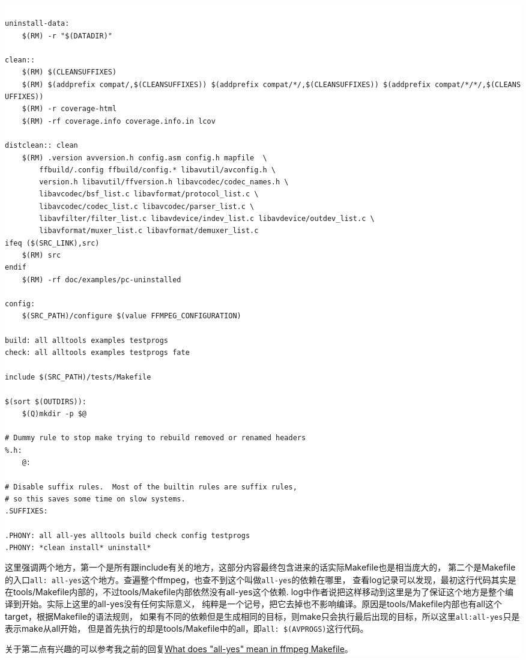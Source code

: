 ```

uninstall-data:
    $(RM) -r "$(DATADIR)"

clean::
    $(RM) $(CLEANSUFFIXES)
    $(RM) $(addprefix compat/,$(CLEANSUFFIXES)) $(addprefix compat/*/,$(CLEANSUFFIXES)) $(addprefix compat/*/*/,$(CLEANSUFFIXES))
    $(RM) -r coverage-html
    $(RM) -rf coverage.info coverage.info.in lcov

distclean:: clean
    $(RM) .version avversion.h config.asm config.h mapfile  \
        ffbuild/.config ffbuild/config.* libavutil/avconfig.h \
        version.h libavutil/ffversion.h libavcodec/codec_names.h \
        libavcodec/bsf_list.c libavformat/protocol_list.c \
        libavcodec/codec_list.c libavcodec/parser_list.c \
        libavfilter/filter_list.c libavdevice/indev_list.c libavdevice/outdev_list.c \
        libavformat/muxer_list.c libavformat/demuxer_list.c
ifeq ($(SRC_LINK),src)
    $(RM) src
endif
    $(RM) -rf doc/examples/pc-uninstalled

config:
    $(SRC_PATH)/configure $(value FFMPEG_CONFIGURATION)

build: all alltools examples testprogs
check: all alltools examples testprogs fate

include $(SRC_PATH)/tests/Makefile

$(sort $(OUTDIRS)):
    $(Q)mkdir -p $@

# Dummy rule to stop make trying to rebuild removed or renamed headers
%.h:
    @:

# Disable suffix rules.  Most of the builtin rules are suffix rules,
# so this saves some time on slow systems.
.SUFFIXES:

.PHONY: all all-yes alltools build check config testprogs
.PHONY: *clean install* uninstall*

```
这里强调两个地方，第一个是所有跟include有关的地方，这部分内容最终包含进来的话实际Makefile也是相当庞大的，
第二个是Makefile的入口`all: all-yes`这个地方。查遍整个ffmpeg，也查不到这个叫做`all-yes`的依赖在哪里，
查看log记录可以发现，最初这行代码其实是在tools/Makefile内部的，不过tools/Makefile内部依然没有all-yes这个依赖.
log中作者说把这样移动到这里是为了保证这个地方是整个编译到开始。实际上这里的all-yes没有任何实际意义，
纯粹是一个记号，把它去掉也不影响编译。原因是tools/Makefile内部也有all这个target，根据Makefile的语法规则，
如果有不同的依赖但是生成相同的目标，则make只会执行最后出现的目标，所以这里`all:all-yes`只是表示make从all开始，
但是首先执行的却是tools/Makefile中的all，即`all: $(AVPROGS)`这行代码。

关于第二点有兴趣的可以参考我之前的回复[What does "all-yes" mean in ffmpeg Makefile](https://stackoverflow.com/questions/68544800/what-does-all-yes-mean-in-ffmpeg-makefile/)。
